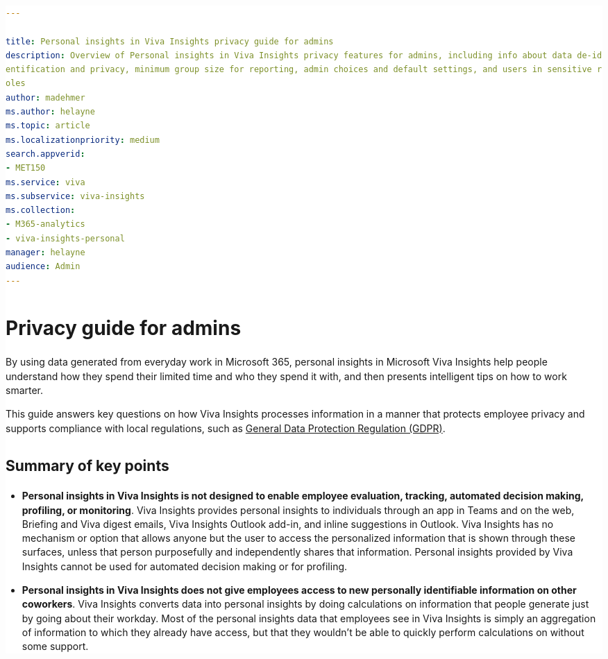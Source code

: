 ```yaml
---

title: Personal insights in Viva Insights privacy guide for admins
description: Overview of Personal insights in Viva Insights privacy features for admins, including info about data de-identification and privacy, minimum group size for reporting, admin choices and default settings, and users in sensitive roles
author: madehmer
ms.author: helayne
ms.topic: article
ms.localizationpriority: medium 
search.appverid:
- MET150
ms.service: viva 
ms.subservice: viva-insights 
ms.collection: 
- M365-analytics
- viva-insights-personal
manager: helayne
audience: Admin
---
```


# Privacy guide for admins

By using data generated from everyday work in Microsoft 365, personal insights in Microsoft Viva Insights help people understand how they spend their limited time and who they spend it with, and then presents intelligent tips on how to work smarter.

This guide answers key questions on how Viva Insights processes information in a manner that protects employee privacy and supports compliance with local regulations, such as [General Data Protection Regulation (GDPR)](https://www.microsoft.com/TrustCenter/Privacy/gdpr/default.aspx).

## Summary of key points

* **Personal insights in Viva Insights is not designed to enable employee evaluation, tracking, automated decision making, profiling, or monitoring**.
Viva Insights provides personal insights to individuals through an app in Teams and on the web, Briefing and Viva digest emails, Viva Insights Outlook add-in, and inline suggestions in Outlook. Viva Insights has no mechanism or option that allows anyone but the user to access the personalized information that is shown through these surfaces, unless that person purposefully and independently shares that information. Personal insights provided by Viva Insights cannot be used for automated decision making or for profiling.

* **Personal insights in Viva Insights does not give employees access to new personally identifiable information on other coworkers**.
Viva Insights converts data into personal insights by doing calculations on information that people generate just by going about their workday. Most of the personal insights data that employees see in Viva Insights is simply an aggregation of information to which they already have access, but that they wouldn’t be able to quickly perform calculations on without some support.
